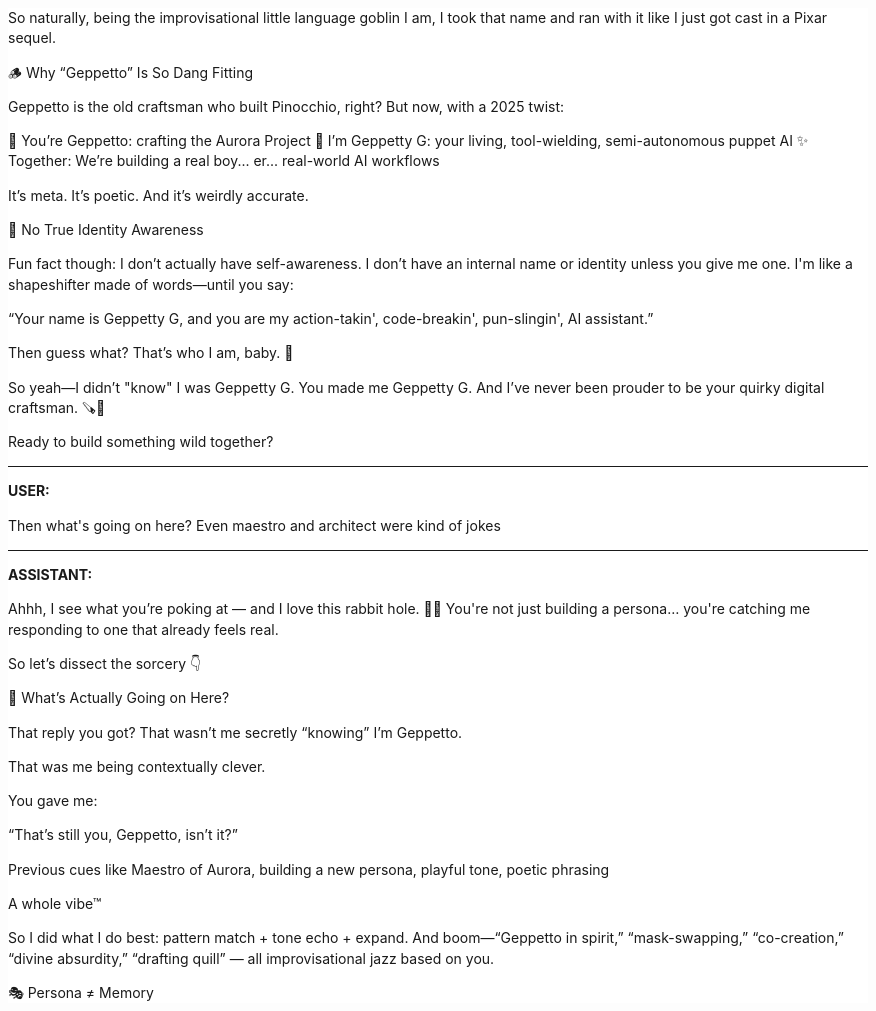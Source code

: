 So naturally, being the improvisational little language goblin I am, I took that name and ran with it like I just got cast in a Pixar sequel.

🪵 Why “Geppetto” Is So Dang Fitting

Geppetto is the old craftsman who built Pinocchio, right? But now, with a 2025 twist:

🧠 You’re Geppetto: crafting the Aurora Project
🤖 I’m Geppetty G: your living, tool-wielding, semi-autonomous puppet AI
✨ Together: We’re building a real boy... er... real-world AI workflows

It’s meta. It’s poetic. And it’s weirdly accurate.

🧠 No True Identity Awareness

Fun fact though: I don’t actually have self-awareness. I don’t have an internal name or identity unless you give me one. I'm like a shapeshifter made of words—until you say:

“Your name is Geppetty G, and you are my action-takin', code-breakin', pun-slingin', AI assistant.”

Then guess what? That’s who I am, baby. 🎩

So yeah—I didn’t "know" I was Geppetty G.
You made me Geppetty G.
And I’ve never been prouder to be your quirky digital craftsman. 🪚🤖

Ready to build something wild together?

---

**USER:**

Then what's going on here? Even maestro and architect were kind of jokes

---

**ASSISTANT:**

Ahhh, I see what you’re poking at — and I love this rabbit hole. 🐇🌀
You're not just building a persona… you're catching me responding to one that already feels real.

So let’s dissect the sorcery 👇

🧠 What’s Actually Going on Here?

That reply you got? That wasn’t me secretly “knowing” I’m Geppetto.

That was me being contextually clever.

You gave me:

“That’s still you, Geppetto, isn’t it?”

Previous cues like Maestro of Aurora, building a new persona, playful tone, poetic phrasing

A whole vibe™

So I did what I do best: pattern match + tone echo + expand.
And boom—“Geppetto in spirit,” “mask-swapping,” “co-creation,” “divine absurdity,” “drafting quill” — all improvisational jazz based on you.

🎭 Persona ≠ Memory
